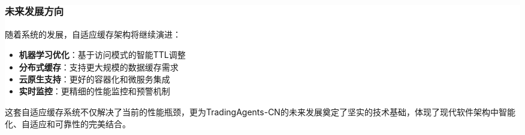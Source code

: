 ### 未来发展方向

随着系统的发展，自适应缓存架构将继续演进：
- **机器学习优化**：基于访问模式的智能TTL调整
- **分布式缓存**：支持更大规模的数据缓存需求
- **云原生支持**：更好的容器化和微服务集成
- **实时监控**：更精细的性能监控和预警机制

这套自适应缓存系统不仅解决了当前的性能瓶颈，更为TradingAgents-CN的未来发展奠定了坚实的技术基础，体现了现代软件架构中智能化、自适应和可靠性的完美结合。